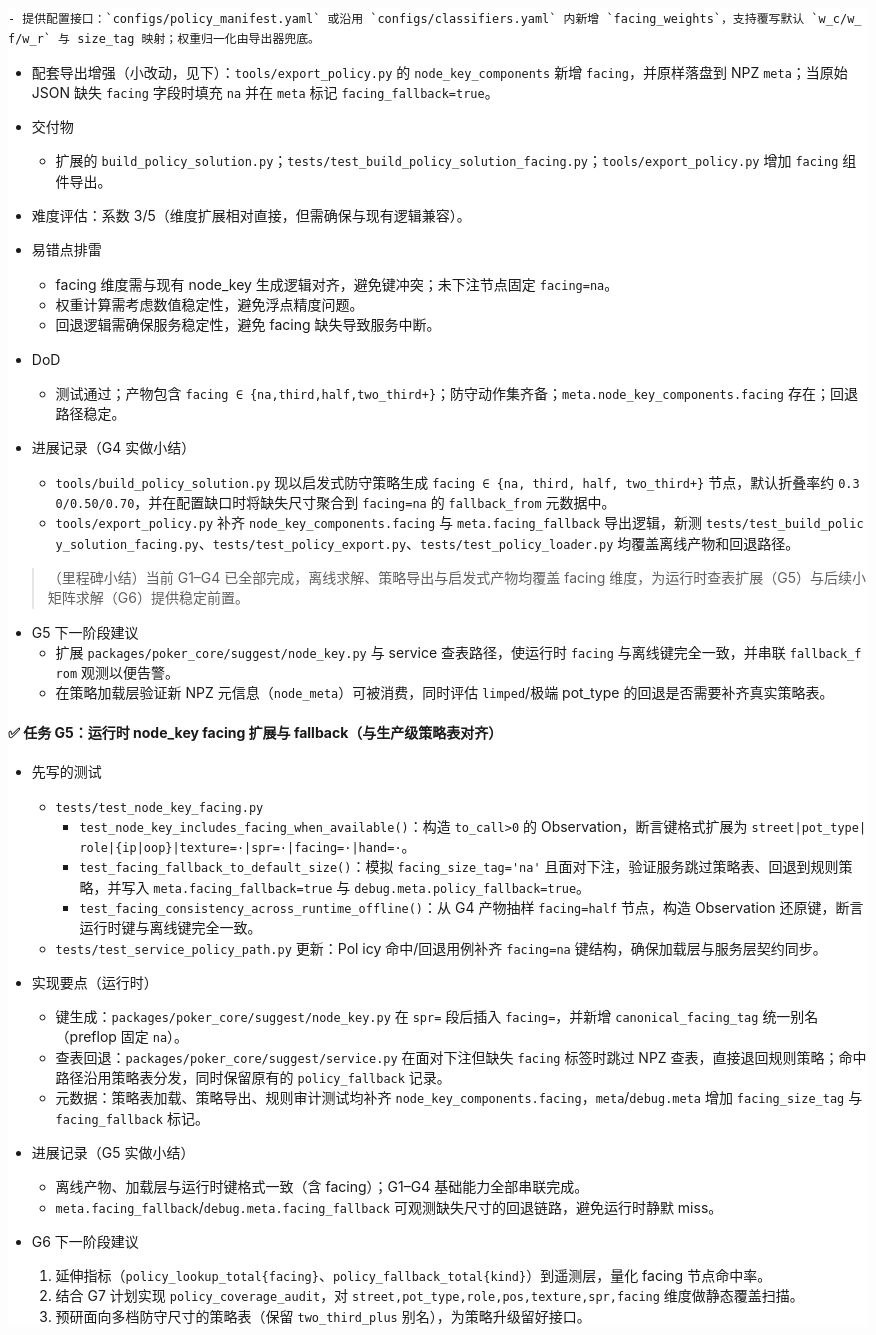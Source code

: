     - 提供配置接口：`configs/policy_manifest.yaml` 或沿用 `configs/classifiers.yaml` 内新增 `facing_weights`，支持覆写默认 `w_c/w_f/w_r` 与 size_tag 映射；权重归一化由导出器兜底。
  - 配套导出增强（小改动，见下）：`tools/export_policy.py` 的 `node_key_components` 新增 `facing`，并原样落盘到 NPZ `meta`；当原始 JSON 缺失 `facing` 字段时填充 `na` 并在 `meta` 标记 `facing_fallback=true`。
- 交付物
  - 扩展的 `build_policy_solution.py`；`tests/test_build_policy_solution_facing.py`；`tools/export_policy.py` 增加 `facing` 组件导出。
- 难度评估：系数 3/5（维度扩展相对直接，但需确保与现有逻辑兼容）。
- 易错点排雷
  - facing 维度需与现有 node_key 生成逻辑对齐，避免键冲突；未下注节点固定 `facing=na`。
  - 权重计算需考虑数值稳定性，避免浮点精度问题。
  - 回退逻辑需确保服务稳定性，避免 facing 缺失导致服务中断。
- DoD
  - 测试通过；产物包含 `facing ∈ {na,third,half,two_third+}`；防守动作集齐备；`meta.node_key_components.facing` 存在；回退路径稳定。

- 进展记录（G4 实做小结）
  - `tools/build_policy_solution.py` 现以启发式防守策略生成 `facing ∈ {na, third, half, two_third+}` 节点，默认折叠率约 `0.30/0.50/0.70`，并在配置缺口时将缺失尺寸聚合到 `facing=na` 的 `fallback_from` 元数据中。
  - `tools/export_policy.py` 补齐 `node_key_components.facing` 与 `meta.facing_fallback` 导出逻辑，新测 `tests/test_build_policy_solution_facing.py`、`tests/test_policy_export.py`、`tests/test_policy_loader.py` 均覆盖离线产物和回退路径。

> （里程碑小结）当前 G1–G4 已全部完成，离线求解、策略导出与启发式产物均覆盖 facing 维度，为运行时查表扩展（G5）与后续小矩阵求解（G6）提供稳定前置。

- G5 下一阶段建议
  - 扩展 `packages/poker_core/suggest/node_key.py` 与 service 查表路径，使运行时 `facing` 与离线键完全一致，并串联 `fallback_from` 观测以便告警。
  - 在策略加载层验证新 NPZ 元信息（`node_meta`）可被消费，同时评估 `limped`/极端 pot_type 的回退是否需要补齐真实策略表。

#### ✅ 任务 G5：运行时 node_key facing 扩展与 fallback（与生产级策略表对齐）
- 先写的测试
  - `tests/test_node_key_facing.py`
    - `test_node_key_includes_facing_when_available()`：构造 `to_call>0` 的 Observation，断言键格式扩展为 `street|pot_type|role|{ip|oop}|texture=·|spr=·|facing=·|hand=·`。
    - `test_facing_fallback_to_default_size()`：模拟 `facing_size_tag='na'` 且面对下注，验证服务跳过策略表、回退到规则策略，并写入 `meta.facing_fallback=true` 与 `debug.meta.policy_fallback=true`。
    - `test_facing_consistency_across_runtime_offline()`：从 G4 产物抽样 `facing=half` 节点，构造 Observation 还原键，断言运行时键与离线键完全一致。
  - `tests/test_service_policy_path.py` 更新：Pol icy 命中/回退用例补齐 `facing=na` 键结构，确保加载层与服务层契约同步。

- 实现要点（运行时）
  - 键生成：`packages/poker_core/suggest/node_key.py` 在 `spr=` 段后插入 `facing=`，并新增 `canonical_facing_tag` 统一别名（preflop 固定 `na`）。
  - 查表回退：`packages/poker_core/suggest/service.py` 在面对下注但缺失 `facing` 标签时跳过 NPZ 查表，直接退回规则策略；命中路径沿用策略表分发，同时保留原有的 `policy_fallback` 记录。
  - 元数据：策略表加载、策略导出、规则审计测试均补齐 `node_key_components.facing`，`meta`/`debug.meta` 增加 `facing_size_tag` 与 `facing_fallback` 标记。

- 进展记录（G5 实做小结）
  - 离线产物、加载层与运行时键格式一致（含 facing）；G1–G4 基础能力全部串联完成。
  - `meta.facing_fallback`/`debug.meta.facing_fallback` 可观测缺失尺寸的回退链路，避免运行时静默 miss。

- G6 下一阶段建议
  1. 延伸指标（`policy_lookup_total{facing}`、`policy_fallback_total{kind}`）到遥测层，量化 facing 节点命中率。
  2. 结合 G7 计划实现 `policy_coverage_audit`，对 `street,pot_type,role,pos,texture,spr,facing` 维度做静态覆盖扫描。
  3. 预研面向多档防守尺寸的策略表（保留 `two_third_plus` 别名），为策略升级留好接口。
